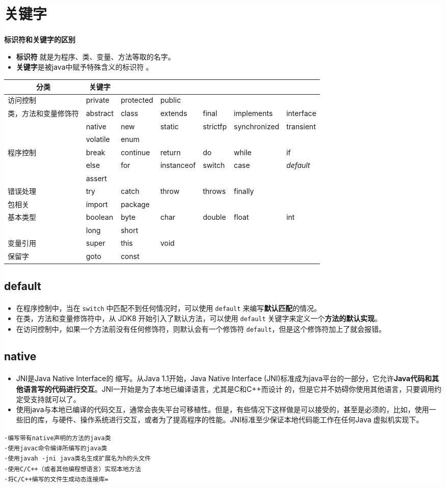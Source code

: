 # 关键字

**标识符和关键字的区别**

- **标识符** 就是为程序、类、变量、方法等取的名字。
- **关键字**是被java中赋予特殊含义的标识符 。

| 分类 | 关键字 | | | | | |
| ---- | ------ | ------ | ------ | ------ | ------ | ------ |
| 访问控制 | private |protected|public||||
| 类，方法和变量修饰符 | abstract |class|extends|final|implements|interface|
|  | native |new|static|strictfp|synchronized|transient|
|  | volatile | enum      |            |          |              |           |
| 程序控制 | break |continue|return|do|while|if|
|                      | else     | for       | instanceof | switch   | case         | *default* |
|  | assert ||||||
| 错误处理 | try |catch|throw|throws|finally||
| 包相关 | import |package|||||
| 基本类型 | boolean |byte|char|double|float|int|
|  | long     |short|            ||||
| 变量引用 | super |this|void||||
| 保留字 | goto |const|||||

## default

- 在程序控制中，当在 `switch` 中匹配不到任何情况时，可以使用 `default` 来编写**默认匹配**的情况。
- 在类，方法和变量修饰符中，从 JDK8 开始引入了默认方法，可以使用 `default` 关键字来定义一个**方法的默认实现**。
- 在访问控制中，如果一个方法前没有任何修饰符，则默认会有一个修饰符 `default`，但是这个修饰符加上了就会报错。

## native

- JNI是Java Native Interface的 缩写。从Java 1.1开始，Java Native Interface (JNI)标准成为java平台的一部分，它允许**Java代码和其他语言写的代码进行交互**。JNI一开始是为了本地已编译语言，尤其是C和C++而设计 的，但是它并不妨碍你使用其他语言，只要调用约定受支持就可以了。
- 使用java与本地已编译的代码交互，通常会丧失平台可移植性。但是，有些情况下这样做是可以接受的，甚至是必须的，比如，使用一些旧的库，与硬件、操作系统进行交互，或者为了提高程序的性能。JNI标准至少保证本地代码能工作在任何Java 虚拟机实现下。

```tex
·编写带有native声明的方法的java类
·使用javac命令编译所编写的java类
·使用javah -jni java类名生成扩展名为h的头文件
·使用C/C++（或者其他编程想语言）实现本地方法
·将C/C++编写的文件生成动态连接库=
```
